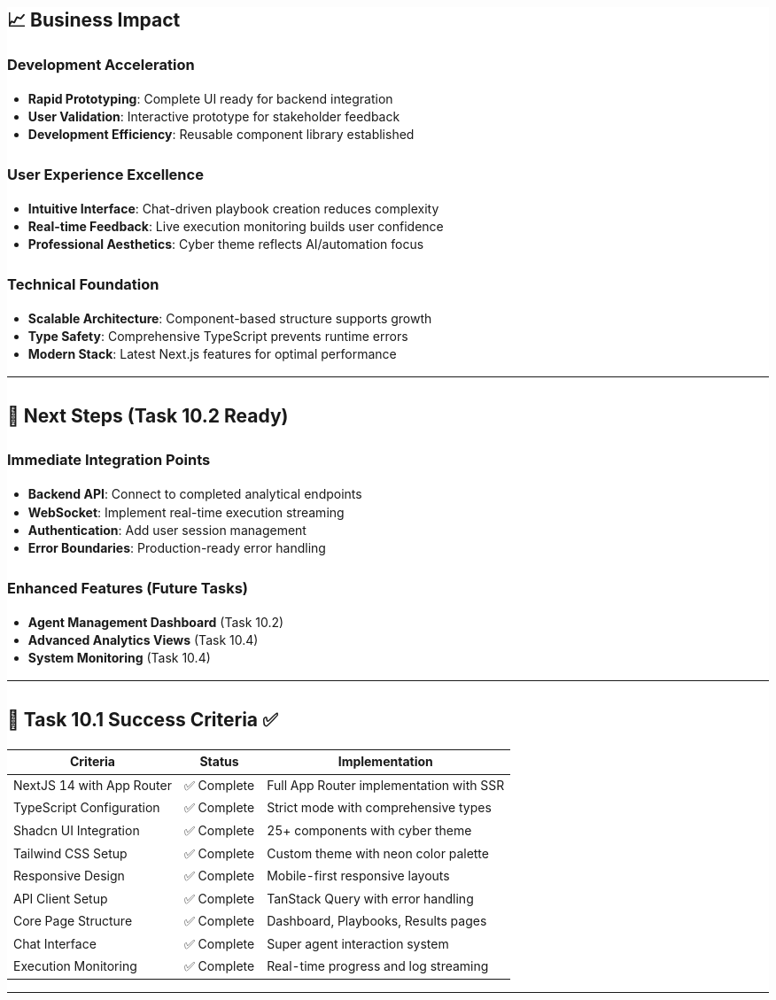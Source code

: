 ## 📈 Business Impact

### **Development Acceleration**
- **Rapid Prototyping**: Complete UI ready for backend integration
- **User Validation**: Interactive prototype for stakeholder feedback
- **Development Efficiency**: Reusable component library established

### **User Experience Excellence**
- **Intuitive Interface**: Chat-driven playbook creation reduces complexity
- **Real-time Feedback**: Live execution monitoring builds user confidence
- **Professional Aesthetics**: Cyber theme reflects AI/automation focus

### **Technical Foundation**
- **Scalable Architecture**: Component-based structure supports growth
- **Type Safety**: Comprehensive TypeScript prevents runtime errors
- **Modern Stack**: Latest Next.js features for optimal performance

---

## 🔄 Next Steps (Task 10.2 Ready)

### **Immediate Integration Points**
- **Backend API**: Connect to completed analytical endpoints
- **WebSocket**: Implement real-time execution streaming
- **Authentication**: Add user session management
- **Error Boundaries**: Production-ready error handling

### **Enhanced Features (Future Tasks)**
- **Agent Management Dashboard** (Task 10.2)
- **Advanced Analytics Views** (Task 10.4)
- **System Monitoring** (Task 10.4)

---

## 🎯 Task 10.1 Success Criteria ✅

| Criteria | Status | Implementation |
|----------|--------|----------------|
| NextJS 14 with App Router | ✅ Complete | Full App Router implementation with SSR |
| TypeScript Configuration | ✅ Complete | Strict mode with comprehensive types |
| Shadcn UI Integration | ✅ Complete | 25+ components with cyber theme |
| Tailwind CSS Setup | ✅ Complete | Custom theme with neon color palette |
| Responsive Design | ✅ Complete | Mobile-first responsive layouts |
| API Client Setup | ✅ Complete | TanStack Query with error handling |
| Core Page Structure | ✅ Complete | Dashboard, Playbooks, Results pages |
| Chat Interface | ✅ Complete | Super agent interaction system |
| Execution Monitoring | ✅ Complete | Real-time progress and log streaming |

---